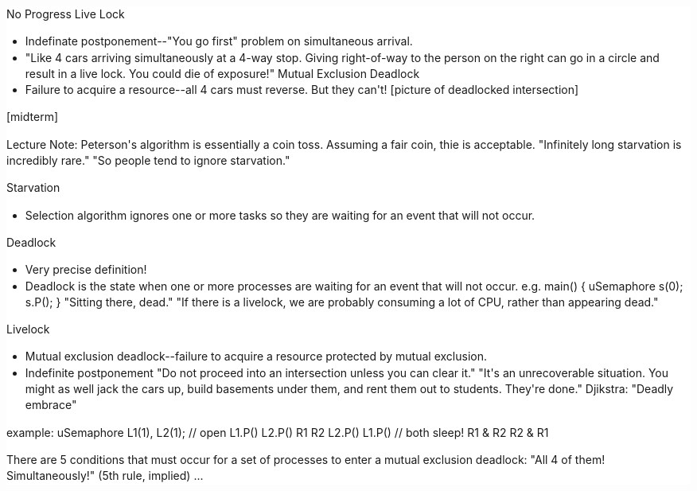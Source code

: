 No Progress
Live Lock
 - Indefinate postponement--"You go first" problem on simultaneous arrival.
 - "Like 4 cars arriving simultaneously at a 4-way stop. Giving right-of-way to
   the person on the right can go in a circle and result in a live lock. You
   could die of exposure!"
Mutual Exclusion Deadlock
 - Failure to acquire a resource--all 4 cars must reverse. But they can't!
 [picture of deadlocked intersection]

[midterm]


Lecture
Note: Peterson's algorithm is essentially a coin toss. Assuming a fair coin,
thie is acceptable.
"Infinitely long starvation is incredibly rare."
"So people tend to ignore starvation."

Starvation
 - Selection algorithm ignores one or more tasks so they are waiting for an
   event that will not occur.

Deadlock
 - Very precise definition!
 - Deadlock is the state when one or more processes are waiting for an event
   that will not occur.
 e.g.
     main() {
         uSemaphore s(0);
         s.P();
     }
"Sitting there, dead."
"If there is a livelock, we are probably consuming a lot of CPU, rather than
appearing dead."

Livelock
 - Mutual exclusion deadlock--failure to acquire a resource protected by mutual
   exclusion.
 - Indefinite postponement
 "Do not proceed into an intersection unless you can clear it."
 "It's an unrecoverable situation. You might as well jack the cars up, build
 basements under them, and rent them out to students. They're done."
 Djikstra: "Deadly embrace"

example:
    uSemaphore L1(1), L2(1); // open
    L1.P()                                L2.P()
        R1                                    R2
        L2.P()                                L1.P()  // both sleep!
            R1 & R2                               R2 & R1

There are 5 conditions that must occur for a set of processes to enter a
mutual exclusion deadlock:
"All 4 of them! Simultaneously!" (5th rule, implied)
...
